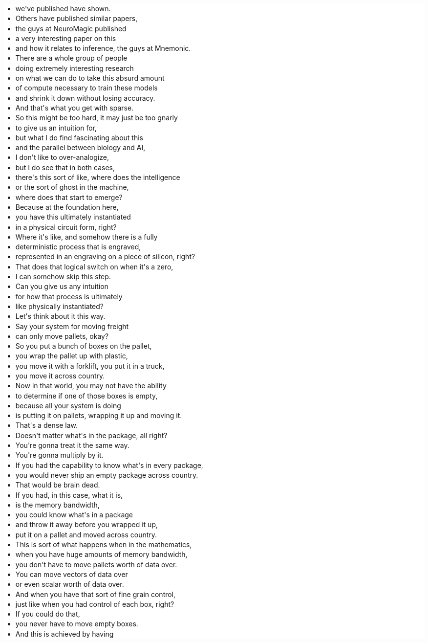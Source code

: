 *  we've published have shown.
*  Others have published similar papers,
*  the guys at NeuroMagic published
*  a very interesting paper on this
*  and how it relates to inference, the guys at Mnemonic.
*  There are a whole group of people
*  doing extremely interesting research
*  on what we can do to take this absurd amount
*  of compute necessary to train these models
*  and shrink it down without losing accuracy.
*  And that's what you get with sparse.
*  So this might be too hard, it may just be too gnarly
*  to give us an intuition for,
*  but what I do find fascinating about this
*  and the parallel between biology and AI,
*  I don't like to over-analogize,
*  but I do see that in both cases,
*  there's this sort of like, where does the intelligence
*  or the sort of ghost in the machine,
*  where does that start to emerge?
*  Because at the foundation here,
*  you have this ultimately instantiated
*  in a physical circuit form, right?
*  Where it's like, and somehow there is a fully
*  deterministic process that is engraved,
*  represented in an engraving on a piece of silicon, right?
*  That does that logical switch on when it's a zero,
*  I can somehow skip this step.
*  Can you give us any intuition
*  for how that process is ultimately
*  like physically instantiated?
*  Let's think about it this way.
*  Say your system for moving freight
*  can only move pallets, okay?
*  So you put a bunch of boxes on the pallet,
*  you wrap the pallet up with plastic,
*  you move it with a forklift, you put it in a truck,
*  you move it across country.
*  Now in that world, you may not have the ability
*  to determine if one of those boxes is empty,
*  because all your system is doing
*  is putting it on pallets, wrapping it up and moving it.
*  That's a dense law.
*  Doesn't matter what's in the package, all right?
*  You're gonna treat it the same way.
*  You're gonna multiply by it.
*  If you had the capability to know what's in every package,
*  you would never ship an empty package across country.
*  That would be brain dead.
*  If you had, in this case, what it is,
*  is the memory bandwidth,
*  you could know what's in a package
*  and throw it away before you wrapped it up,
*  put it on a pallet and moved across country.
*  This is sort of what happens when in the mathematics,
*  when you have huge amounts of memory bandwidth,
*  you don't have to move pallets worth of data over.
*  You can move vectors of data over
*  or even scalar worth of data over.
*  And when you have that sort of fine grain control,
*  just like when you had control of each box, right?
*  If you could do that,
*  you never have to move empty boxes.
*  And this is achieved by having
